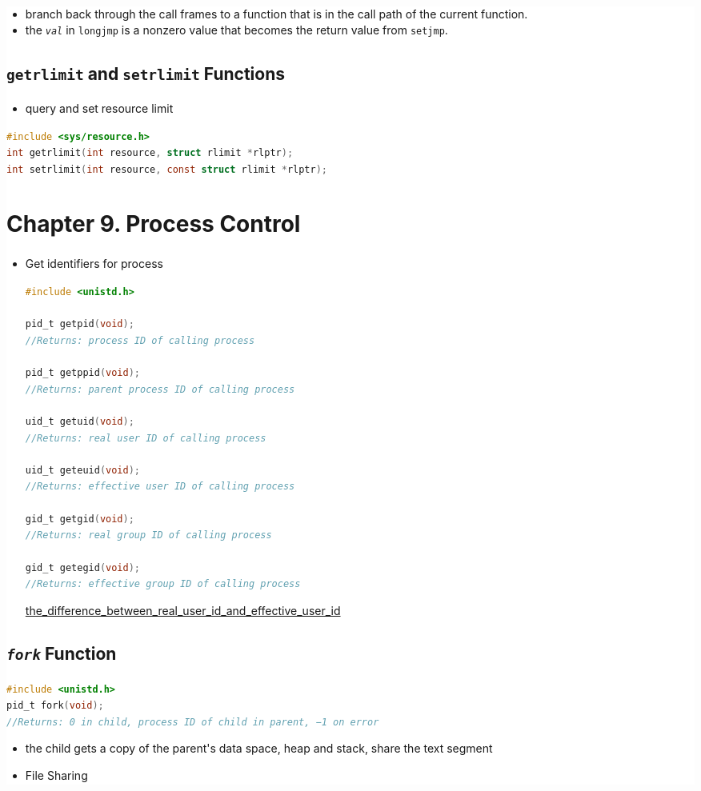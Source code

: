 - branch back through the call frames to a function that is in the call path of the current function.
- the _`val`_ in `longjmp` is a nonzero value that becomes the return  value from `setjmp`.


## `getrlimit` and `setrlimit` Functions

- query and set resource limit

```c
#include <sys/resource.h>
int getrlimit(int resource, struct rlimit *rlptr);
int setrlimit(int resource, const struct rlimit *rlptr);
```


# Chapter 9. Process Control

- Get identifiers for process

    ```c
    #include <unistd.h>

    pid_t getpid(void);
    //Returns: process ID of calling process

    pid_t getppid(void);
    //Returns: parent process ID of calling process

    uid_t getuid(void);
    //Returns: real user ID of calling process

    uid_t geteuid(void);
    //Returns: effective user ID of calling process

    gid_t getgid(void);
    //Returns: real group ID of calling process
    
    gid_t getegid(void);
    //Returns: effective group ID of calling process
    ```

    [the_difference_between_real_user_id_and_effective_user_id](https://intelligea.wordpress.com/2014/02/11/effective-user-id-and-group-id-vs-real-user-id-and-group-id/)

## _`fork`_ Function
```c
#include <unistd.h>
pid_t fork(void);
//Returns: 0 in child, process ID of child in parent, −1 on error
```

- the child gets a copy of the parent's data space, heap and stack, share the text segment


- File Sharing
